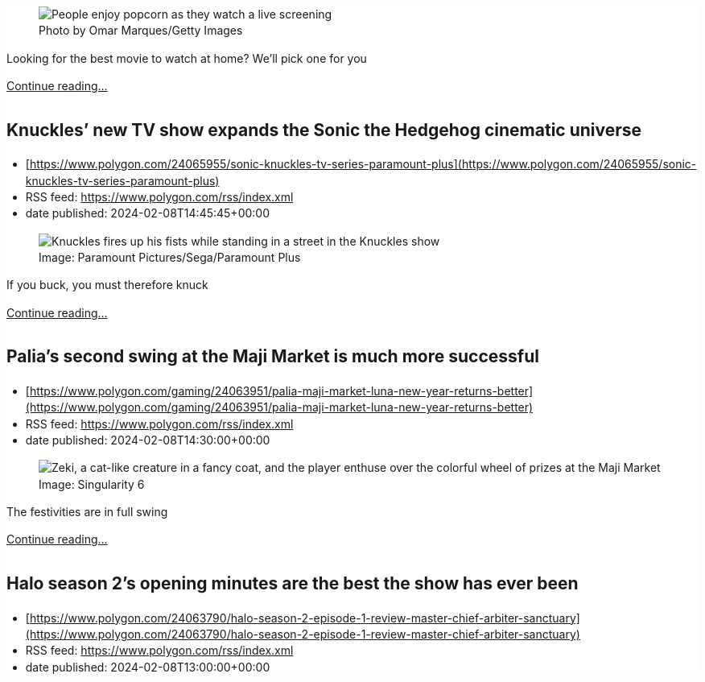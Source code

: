 <figure>
      <img alt="People enjoy popcorn as they watch a live screening" src="https://cdn.vox-cdn.com/thumbor/FoGLnesVvtlNCaxtxXqw2d8QoYQ=/0x274:5392x3307/640x360/cdn.vox-cdn.com/uploads/chorus_image/image/73122101/1847409520.0.jpg" />
        <figcaption>Photo by Omar Marques/Getty Images</figcaption>
    </figure>

  <p>Looking for the best movie to watch at home? We’ll pick one for you</p>
  <p>
    <a href="https://www.polygon.com/2024/2/8/24062508/best-movies-to-watch-this-weekend">Continue reading&hellip;</a>
  </p>

## Knuckles’ new TV show expands the Sonic the Hedgehog cinematic universe
 - [https://www.polygon.com/24065955/sonic-knuckles-tv-series-paramount-plus](https://www.polygon.com/24065955/sonic-knuckles-tv-series-paramount-plus)
 - RSS feed: https://www.polygon.com/rss/index.xml
 - date published: 2024-02-08T14:45:45+00:00

<figure>
      <img alt="Knuckles fires up his fists while standing in a street in the Knuckles show" src="https://cdn.vox-cdn.com/thumbor/mUTc9S6ehGdYMlFgpwOmKx3HAyQ=/198x0:1597x787/640x360/cdn.vox-cdn.com/uploads/chorus_image/image/73122055/Knuckles_106_0004_RT.0.jpg" />
        <figcaption>Image: Paramount Pictures/Sega/Paramount Plus</figcaption>
    </figure>

  <p>If you buck, you must therefore knuck</p>
  <p>
    <a href="https://www.polygon.com/24065955/sonic-knuckles-tv-series-paramount-plus">Continue reading&hellip;</a>
  </p>

## Palia’s second swing at the Maji Market is much more successful
 - [https://www.polygon.com/gaming/24063951/palia-maji-market-luna-new-year-returns-better](https://www.polygon.com/gaming/24063951/palia-maji-market-luna-new-year-returns-better)
 - RSS feed: https://www.polygon.com/rss/index.xml
 - date published: 2024-02-08T14:30:00+00:00

<figure>
      <img alt="Zeki, a cat-like creature in a fancy coat, and the player enthuse over the colorful wheel of prizes at the Maji Market" src="https://cdn.vox-cdn.com/thumbor/F--YElEbb33v_PTu8fz7hCazjmk=/0x0:1920x1080/640x360/cdn.vox-cdn.com/uploads/chorus_image/image/73121999/Untitled_design___2024_02_06T160514.426.0.png" />
        <figcaption>Image: Singularity 6</figcaption>
    </figure>

  <p>The festivities are in full swing</p>
  <p>
    <a href="https://www.polygon.com/gaming/24063951/palia-maji-market-luna-new-year-returns-better">Continue reading&hellip;</a>
  </p>

## Halo season 2’s opening minutes are the best the show has ever been
 - [https://www.polygon.com/24063790/halo-season-2-episode-1-review-master-chief-arbiter-sanctuary](https://www.polygon.com/24063790/halo-season-2-episode-1-review-master-chief-arbiter-sanctuary)
 - RSS feed: https://www.polygon.com/rss/index.xml
 - date published: 2024-02-08T13:00:00+00:00
